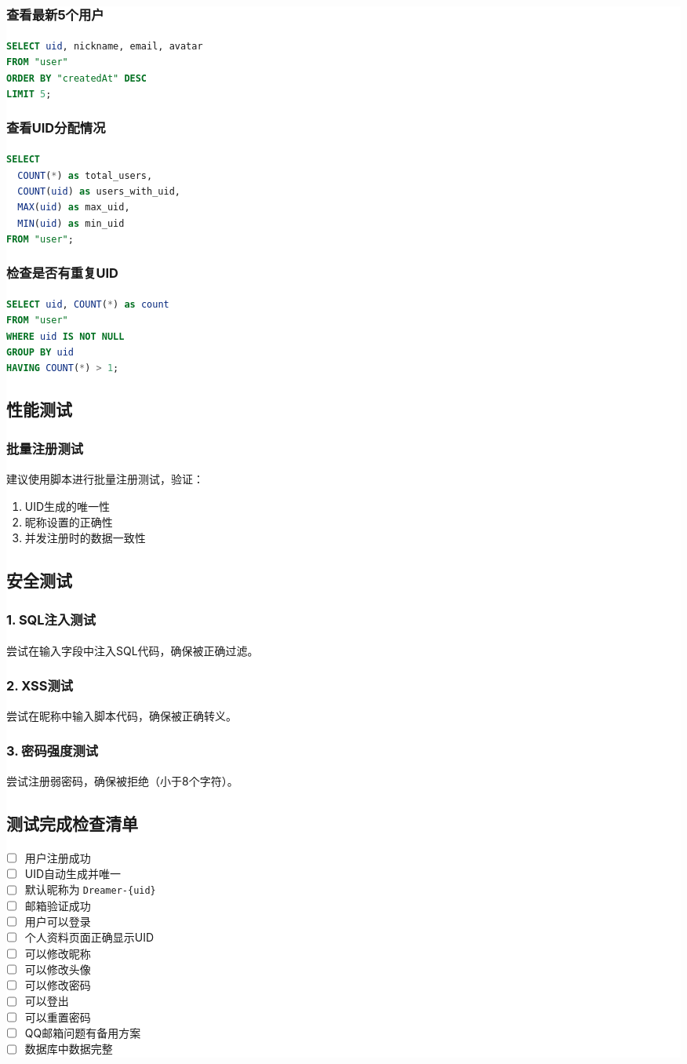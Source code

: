 ### 查看最新5个用户
```sql
SELECT uid, nickname, email, avatar 
FROM "user" 
ORDER BY "createdAt" DESC 
LIMIT 5;
```

### 查看UID分配情况
```sql
SELECT 
  COUNT(*) as total_users,
  COUNT(uid) as users_with_uid,
  MAX(uid) as max_uid,
  MIN(uid) as min_uid
FROM "user";
```

### 检查是否有重复UID
```sql
SELECT uid, COUNT(*) as count 
FROM "user" 
WHERE uid IS NOT NULL
GROUP BY uid 
HAVING COUNT(*) > 1;
```

## 性能测试

### 批量注册测试
建议使用脚本进行批量注册测试，验证：
1. UID生成的唯一性
2. 昵称设置的正确性
3. 并发注册时的数据一致性

## 安全测试

### 1. SQL注入测试
尝试在输入字段中注入SQL代码，确保被正确过滤。

### 2. XSS测试
尝试在昵称中输入脚本代码，确保被正确转义。

### 3. 密码强度测试
尝试注册弱密码，确保被拒绝（小于8个字符）。

## 测试完成检查清单

- [ ] 用户注册成功
- [ ] UID自动生成并唯一
- [ ] 默认昵称为 `Dreamer-{uid}`
- [ ] 邮箱验证成功
- [ ] 用户可以登录
- [ ] 个人资料页面正确显示UID
- [ ] 可以修改昵称
- [ ] 可以修改头像
- [ ] 可以修改密码
- [ ] 可以登出
- [ ] 可以重置密码
- [ ] QQ邮箱问题有备用方案
- [ ] 数据库中数据完整